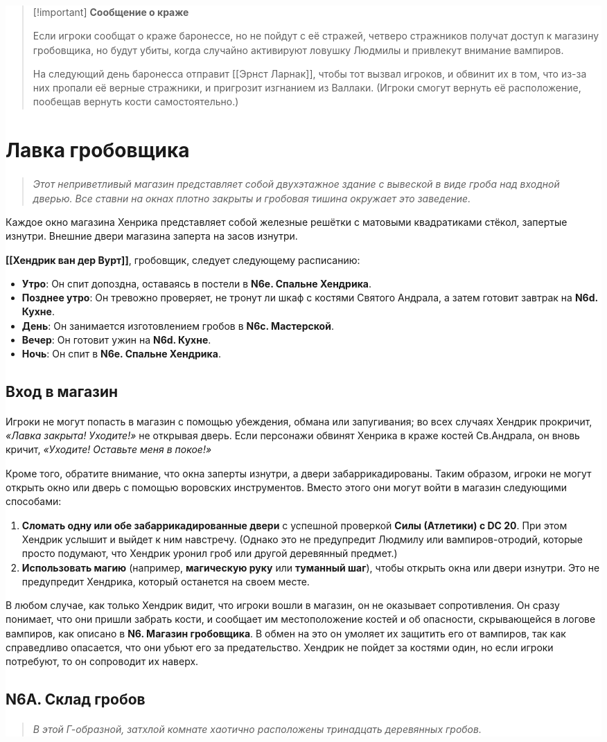 > [!important] **Сообщение о краже**
> 
> Если игроки сообщат о краже баронессе, но не пойдут с её стражей, четверо стражников получат доступ к магазину гробовщика, но будут убиты, когда случайно активируют ловушку Людмилы и привлекут внимание вампиров.
> 
> На следующий день баронесса отправит [[Эрнст Ларнак]], чтобы тот вызвал игроков, и обвинит их в том, что из-за них пропали её верные стражники, и пригрозит изгнанием из Валлаки. (Игроки смогут вернуть её расположение, пообещав вернуть кости самостоятельно.)

# Лавка гробовщика

> _Этот неприветливый магазин представляет собой двухэтажное здание с вывеской в виде гроба над входной дверью. Все ставни на окнах плотно закрыты и гробовая тишина окружает это заведение._

Каждое окно магазина Хенрика представляет собой железные решётки c матовыми квадратиками стёкол, запертые изнутри. Внешние двери магазина заперта на засов изнутри.

**[[Хендрик ван дер Вурт]]**, гробовщик, следует следующему расписанию:

- **Утро**: Он спит допоздна, оставаясь в постели в **N6e. Спальне Хендрика**.
- **Позднее утро**: Он тревожно проверяет, не тронут ли шкаф с костями Святого Андрала, а затем готовит завтрак на **N6d. Кухне**.
- **День**: Он занимается изготовлением гробов в **N6c. Мастерской**.
- **Вечер**: Он готовит ужин на **N6d. Кухне**.
- **Ночь**: Он спит в **N6e. Спальне Хендрика**.

## **Вход в магазин**

Игроки не могут попасть в магазин с помощью убеждения, обмана или запугивания; во всех случаях Хендрик прокричит, _«Лавка закрыта! Уходите!»_ не открывая дверь. Если персонажи обвинят Хенрика в краже костей Св.Андрала, он вновь кричит, _«Уходите! Оставьте меня в покое!»_

Кроме того, обратите внимание, что окна заперты изнутри, а двери забаррикадированы. Таким образом, игроки не могут открыть окно или дверь с помощью воровских инструментов. Вместо этого они могут войти в магазин следующими способами:

1. **Сломать одну или обе забаррикадированные двери** с успешной проверкой **Силы (Атлетики) с DC 20**. При этом Хендрик услышит и выйдет к ним навстречу. (Однако это не предупредит Людмилу или вампиров-отродий, которые просто подумают, что Хендрик уронил гроб или другой деревянный предмет.)
2. **Использовать магию** (например, **магическую руку** или **туманный шаг**), чтобы открыть окна или двери изнутри. Это не предупредит Хендрика, который останется на своем месте.

В любом случае, как только Хендрик видит, что игроки вошли в магазин, он не оказывает сопротивления. Он сразу понимает, что они пришли забрать кости, и сообщает им местоположение костей и об опасности, скрывающейся в логове вампиров, как описано в **N6. Магазин гробовщика**. В обмен на это он умоляет их защитить его от вампиров, так как справедливо опасается, что они убьют его за предательство. Хендрик не пойдет за костями один, но если игроки потребуют, то он сопроводит их наверх.

## N6А. Склад гробов

> _В этой Г-образной, затхлой комнате хаотично расположены тринадцать деревянных гробов._
